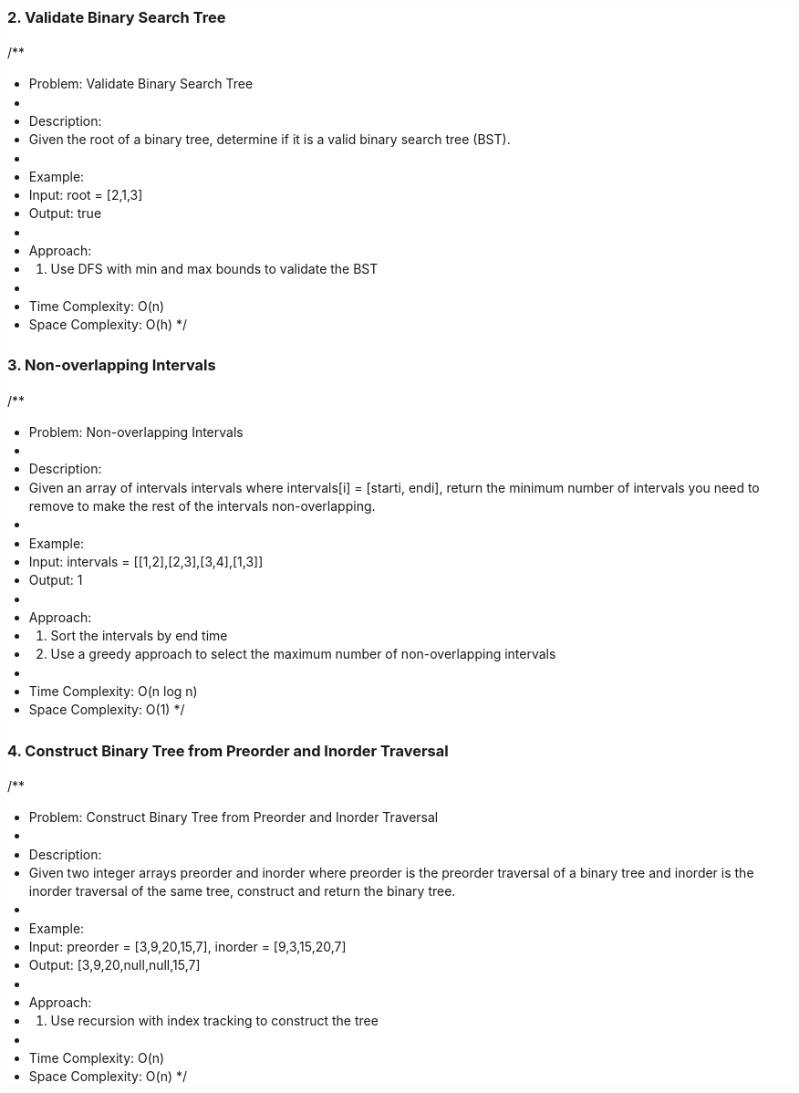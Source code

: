 ### 2. Validate Binary Search Tree
/**
 * Problem: Validate Binary Search Tree
 * 
 * Description:
 * Given the root of a binary tree, determine if it is a valid binary search tree (BST).
 * 
 * Example:
 * Input: root = [2,1,3]
 * Output: true
 * 
 * Approach:
 * 1. Use DFS with min and max bounds to validate the BST
 * 
 * Time Complexity: O(n)
 * Space Complexity: O(h)
 */

### 3. Non-overlapping Intervals
/**
 * Problem: Non-overlapping Intervals
 * 
 * Description:
 * Given an array of intervals intervals where intervals[i] = [starti, endi], return the minimum number of intervals you need to remove to make the rest of the intervals non-overlapping.
 * 
 * Example:
 * Input: intervals = [[1,2],[2,3],[3,4],[1,3]]
 * Output: 1
 * 
 * Approach:
 * 1. Sort the intervals by end time
 * 2. Use a greedy approach to select the maximum number of non-overlapping intervals
 * 
 * Time Complexity: O(n log n)
 * Space Complexity: O(1)
 */

### 4. Construct Binary Tree from Preorder and Inorder Traversal
/**
 * Problem: Construct Binary Tree from Preorder and Inorder Traversal
 * 
 * Description:
 * Given two integer arrays preorder and inorder where preorder is the preorder traversal of a binary tree and inorder is the inorder traversal of the same tree, construct and return the binary tree.
 * 
 * Example:
 * Input: preorder = [3,9,20,15,7], inorder = [9,3,15,20,7]
 * Output: [3,9,20,null,null,15,7]
 * 
 * Approach:
 * 1. Use recursion with index tracking to construct the tree
 * 
 * Time Complexity: O(n)
 * Space Complexity: O(n)
 */
